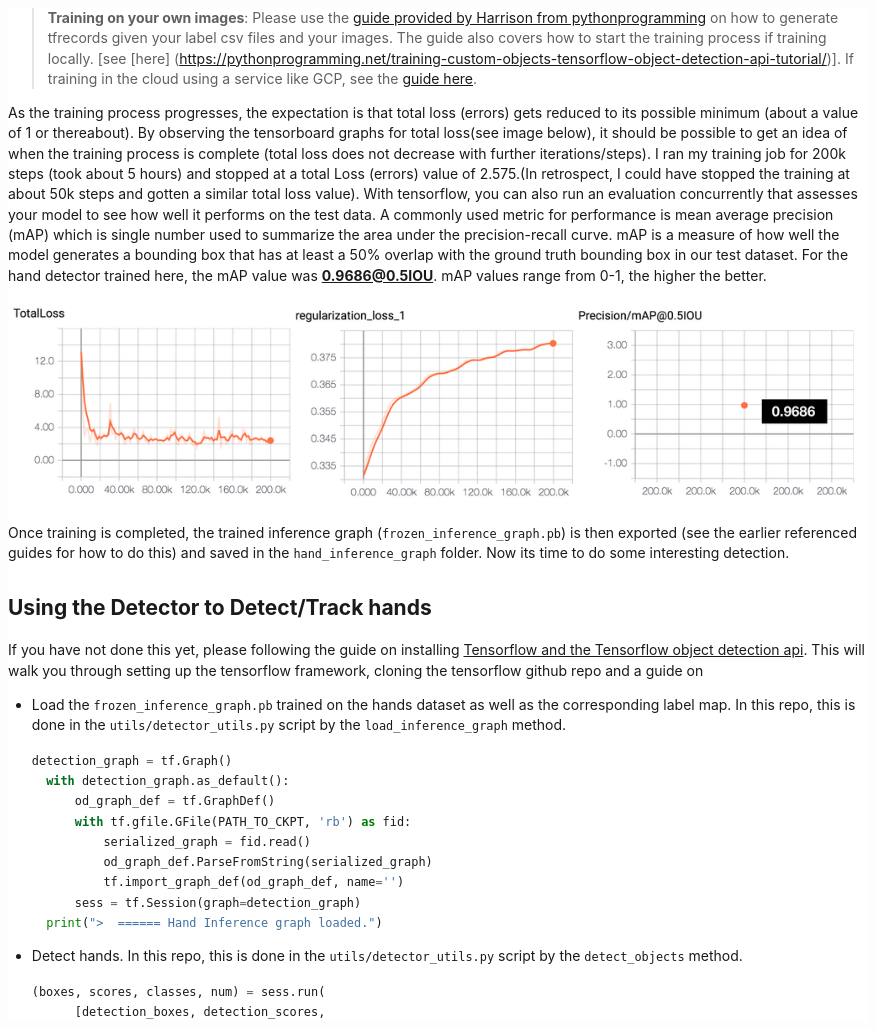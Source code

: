 
> **Training on your own images**: Please use the [guide provided by Harrison from pythonprogramming](https://pythonprogramming.net/training-custom-objects-tensorflow-object-detection-api-tutorial/) on how to generate tfrecords given your label csv files and your images. The guide also covers how to start the training process if training locally. [see [here] (https://pythonprogramming.net/training-custom-objects-tensorflow-object-detection-api-tutorial/)]. If training in the cloud using a service like GCP, see the [guide here](https://github.com/tensorflow/models/blob/master/research/object_detection/g3doc/running_on_cloud.md).

As the training process progresses, the expectation is that total loss (errors) gets reduced to its possible minimum (about a value of 1 or thereabout). By observing the tensorboard graphs for total loss(see image below), it should be possible to get an idea of when the training process is complete (total loss does not decrease with further iterations/steps). I ran my training job for 200k steps (took about 5 hours) and stopped at a total Loss (errors) value of 2.575.(In retrospect, I could have stopped the training at about 50k steps and gotten a similar total loss value). With tensorflow, you can also run an evaluation concurrently that assesses your model to see how well it performs on the test data. A commonly used metric for performance is mean average precision (mAP) which is single number used to summarize the area under the precision-recall curve.  mAP is a measure of how well the model generates a bounding box that has at least a 50% overlap with the ground truth bounding box in our test dataset. For the hand detector trained here, the mAP value was **0.9686@0.5IOU**. mAP values range from 0-1, the higher the better.  


<img src="images/accuracy.jpg" width="100%">

Once training is completed, the trained inference graph (`frozen_inference_graph.pb`) is then exported (see the earlier referenced guides for how to do this) and saved in the `hand_inference_graph` folder. Now its time to do some interesting detection.

## Using the Detector to Detect/Track hands


If you have not done this yet, please following the guide on installing [Tensorflow and the Tensorflow object detection api](https://github.com/tensorflow/models/blob/master/research/object_detection/g3doc/installation.md). This will walk you through setting up the tensorflow framework, cloning the tensorflow github repo and a guide on  

- Load the `frozen_inference_graph.pb` trained on the hands dataset as well as the corresponding label map. In this repo, this is done in the `utils/detector_utils.py` script by the `load_inference_graph` method.
  ```python
  detection_graph = tf.Graph()
    with detection_graph.as_default():
        od_graph_def = tf.GraphDef()
        with tf.gfile.GFile(PATH_TO_CKPT, 'rb') as fid:
            serialized_graph = fid.read()
            od_graph_def.ParseFromString(serialized_graph)
            tf.import_graph_def(od_graph_def, name='')
        sess = tf.Session(graph=detection_graph)
    print(">  ====== Hand Inference graph loaded.")
  ```
- Detect hands. In this repo, this is done in the `utils/detector_utils.py` script by the `detect_objects` method.
  ```python
  (boxes, scores, classes, num) = sess.run(
        [detection_boxes, detection_scores,
  ```